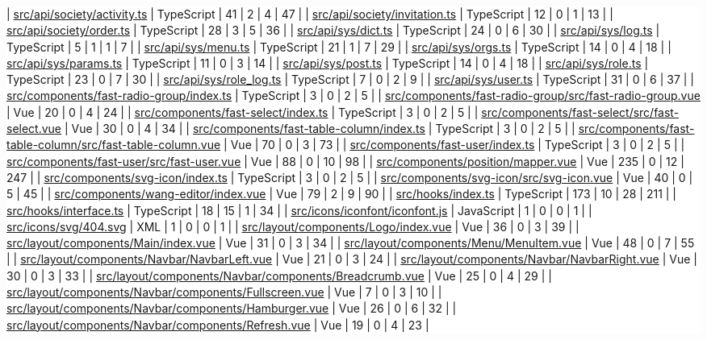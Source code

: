 | [src/api/society/activity.ts](/src/api/society/activity.ts) | TypeScript | 41 | 2 | 4 | 47 |
| [src/api/society/invitation.ts](/src/api/society/invitation.ts) | TypeScript | 12 | 0 | 1 | 13 |
| [src/api/society/order.ts](/src/api/society/order.ts) | TypeScript | 28 | 3 | 5 | 36 |
| [src/api/sys/dict.ts](/src/api/sys/dict.ts) | TypeScript | 24 | 0 | 6 | 30 |
| [src/api/sys/log.ts](/src/api/sys/log.ts) | TypeScript | 5 | 1 | 1 | 7 |
| [src/api/sys/menu.ts](/src/api/sys/menu.ts) | TypeScript | 21 | 1 | 7 | 29 |
| [src/api/sys/orgs.ts](/src/api/sys/orgs.ts) | TypeScript | 14 | 0 | 4 | 18 |
| [src/api/sys/params.ts](/src/api/sys/params.ts) | TypeScript | 11 | 0 | 3 | 14 |
| [src/api/sys/post.ts](/src/api/sys/post.ts) | TypeScript | 14 | 0 | 4 | 18 |
| [src/api/sys/role.ts](/src/api/sys/role.ts) | TypeScript | 23 | 0 | 7 | 30 |
| [src/api/sys/role_log.ts](/src/api/sys/role_log.ts) | TypeScript | 7 | 0 | 2 | 9 |
| [src/api/sys/user.ts](/src/api/sys/user.ts) | TypeScript | 31 | 0 | 6 | 37 |
| [src/components/fast-radio-group/index.ts](/src/components/fast-radio-group/index.ts) | TypeScript | 3 | 0 | 2 | 5 |
| [src/components/fast-radio-group/src/fast-radio-group.vue](/src/components/fast-radio-group/src/fast-radio-group.vue) | Vue | 20 | 0 | 4 | 24 |
| [src/components/fast-select/index.ts](/src/components/fast-select/index.ts) | TypeScript | 3 | 0 | 2 | 5 |
| [src/components/fast-select/src/fast-select.vue](/src/components/fast-select/src/fast-select.vue) | Vue | 30 | 0 | 4 | 34 |
| [src/components/fast-table-column/index.ts](/src/components/fast-table-column/index.ts) | TypeScript | 3 | 0 | 2 | 5 |
| [src/components/fast-table-column/src/fast-table-column.vue](/src/components/fast-table-column/src/fast-table-column.vue) | Vue | 70 | 0 | 3 | 73 |
| [src/components/fast-user/index.ts](/src/components/fast-user/index.ts) | TypeScript | 3 | 0 | 2 | 5 |
| [src/components/fast-user/src/fast-user.vue](/src/components/fast-user/src/fast-user.vue) | Vue | 88 | 0 | 10 | 98 |
| [src/components/position/mapper.vue](/src/components/position/mapper.vue) | Vue | 235 | 0 | 12 | 247 |
| [src/components/svg-icon/index.ts](/src/components/svg-icon/index.ts) | TypeScript | 3 | 0 | 2 | 5 |
| [src/components/svg-icon/src/svg-icon.vue](/src/components/svg-icon/src/svg-icon.vue) | Vue | 40 | 0 | 5 | 45 |
| [src/components/wang-editor/index.vue](/src/components/wang-editor/index.vue) | Vue | 79 | 2 | 9 | 90 |
| [src/hooks/index.ts](/src/hooks/index.ts) | TypeScript | 173 | 10 | 28 | 211 |
| [src/hooks/interface.ts](/src/hooks/interface.ts) | TypeScript | 18 | 15 | 1 | 34 |
| [src/icons/iconfont/iconfont.js](/src/icons/iconfont/iconfont.js) | JavaScript | 1 | 0 | 0 | 1 |
| [src/icons/svg/404.svg](/src/icons/svg/404.svg) | XML | 1 | 0 | 0 | 1 |
| [src/layout/components/Logo/index.vue](/src/layout/components/Logo/index.vue) | Vue | 36 | 0 | 3 | 39 |
| [src/layout/components/Main/index.vue](/src/layout/components/Main/index.vue) | Vue | 31 | 0 | 3 | 34 |
| [src/layout/components/Menu/MenuItem.vue](/src/layout/components/Menu/MenuItem.vue) | Vue | 48 | 0 | 7 | 55 |
| [src/layout/components/Navbar/NavbarLeft.vue](/src/layout/components/Navbar/NavbarLeft.vue) | Vue | 21 | 0 | 3 | 24 |
| [src/layout/components/Navbar/NavbarRight.vue](/src/layout/components/Navbar/NavbarRight.vue) | Vue | 30 | 0 | 3 | 33 |
| [src/layout/components/Navbar/components/Breadcrumb.vue](/src/layout/components/Navbar/components/Breadcrumb.vue) | Vue | 25 | 0 | 4 | 29 |
| [src/layout/components/Navbar/components/Fullscreen.vue](/src/layout/components/Navbar/components/Fullscreen.vue) | Vue | 7 | 0 | 3 | 10 |
| [src/layout/components/Navbar/components/Hamburger.vue](/src/layout/components/Navbar/components/Hamburger.vue) | Vue | 26 | 0 | 6 | 32 |
| [src/layout/components/Navbar/components/Refresh.vue](/src/layout/components/Navbar/components/Refresh.vue) | Vue | 19 | 0 | 4 | 23 |